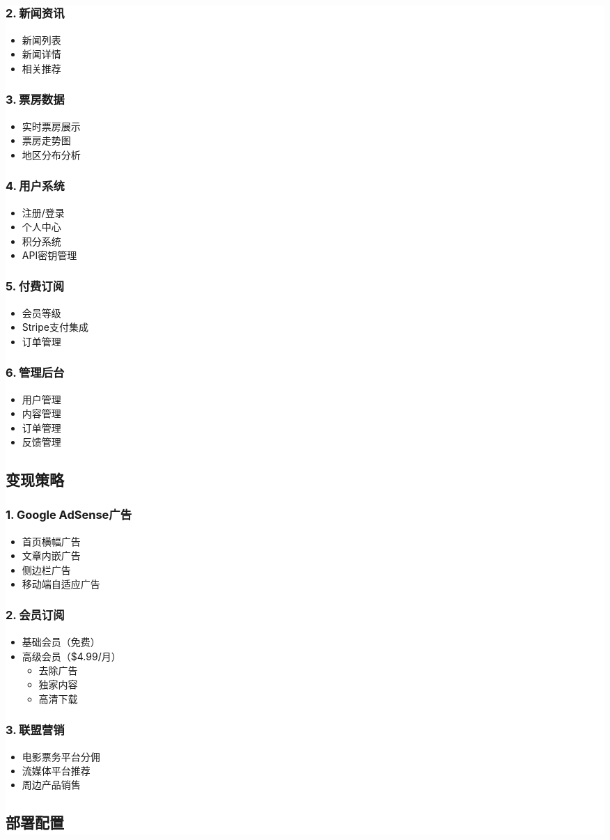 ### 2. 新闻资讯
- 新闻列表
- 新闻详情
- 相关推荐

### 3. 票房数据
- 实时票房展示
- 票房走势图
- 地区分布分析

### 4. 用户系统
- 注册/登录
- 个人中心
- 积分系统
- API密钥管理

### 5. 付费订阅
- 会员等级
- Stripe支付集成
- 订单管理

### 6. 管理后台
- 用户管理
- 内容管理
- 订单管理
- 反馈管理

## 变现策略

### 1. Google AdSense广告
- 首页横幅广告
- 文章内嵌广告
- 侧边栏广告
- 移动端自适应广告

### 2. 会员订阅
- 基础会员（免费）
- 高级会员（$4.99/月）
  - 去除广告
  - 独家内容
  - 高清下载

### 3. 联盟营销
- 电影票务平台分佣
- 流媒体平台推荐
- 周边产品销售

## 部署配置
